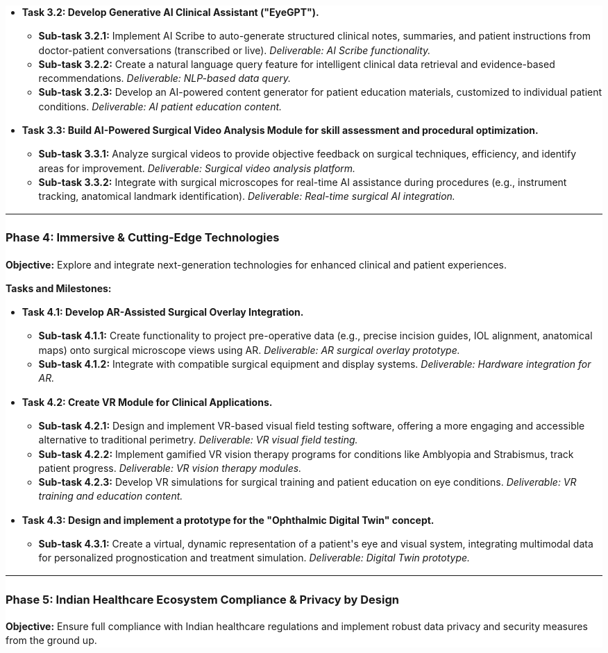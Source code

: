 * **Task 3.2: Develop Generative AI Clinical Assistant ("EyeGPT").**
    * **Sub-task 3.2.1:** Implement AI Scribe to auto-generate structured clinical notes, summaries, and patient instructions from doctor-patient conversations (transcribed or live). *Deliverable: AI Scribe functionality.*
    * **Sub-task 3.2.2:** Create a natural language query feature for intelligent clinical data retrieval and evidence-based recommendations. *Deliverable: NLP-based data query.*
    * **Sub-task 3.2.3:** Develop an AI-powered content generator for patient education materials, customized to individual patient conditions. *Deliverable: AI patient education content.*

* **Task 3.3: Build AI-Powered Surgical Video Analysis Module for skill assessment and procedural optimization.**
    * **Sub-task 3.3.1:** Analyze surgical videos to provide objective feedback on surgical techniques, efficiency, and identify areas for improvement. *Deliverable: Surgical video analysis platform.*
    * **Sub-task 3.3.2:** Integrate with surgical microscopes for real-time AI assistance during procedures (e.g., instrument tracking, anatomical landmark identification). *Deliverable: Real-time surgical AI integration.*

---

### Phase 4: Immersive & Cutting-Edge Technologies

**Objective:** Explore and integrate next-generation technologies for enhanced clinical and patient experiences.

**Tasks and Milestones:**

* **Task 4.1: Develop AR-Assisted Surgical Overlay Integration.**
    * **Sub-task 4.1.1:** Create functionality to project pre-operative data (e.g., precise incision guides, IOL alignment, anatomical maps) onto surgical microscope views using AR. *Deliverable: AR surgical overlay prototype.*
    * **Sub-task 4.1.2:** Integrate with compatible surgical equipment and display systems. *Deliverable: Hardware integration for AR.*

* **Task 4.2: Create VR Module for Clinical Applications.**
    * **Sub-task 4.2.1:** Design and implement VR-based visual field testing software, offering a more engaging and accessible alternative to traditional perimetry. *Deliverable: VR visual field testing.*
    * **Sub-task 4.2.2:** Implement gamified VR vision therapy programs for conditions like Amblyopia and Strabismus, track patient progress. *Deliverable: VR vision therapy modules.*
    * **Sub-task 4.2.3:** Develop VR simulations for surgical training and patient education on eye conditions. *Deliverable: VR training and education content.*

* **Task 4.3: Design and implement a prototype for the "Ophthalmic Digital Twin" concept.**
    * **Sub-task 4.3.1:** Create a virtual, dynamic representation of a patient's eye and visual system, integrating multimodal data for personalized prognostication and treatment simulation. *Deliverable: Digital Twin prototype.*

---

### Phase 5: Indian Healthcare Ecosystem Compliance & Privacy by Design

**Objective:** Ensure full compliance with Indian healthcare regulations and implement robust data privacy and security measures from the ground up.
